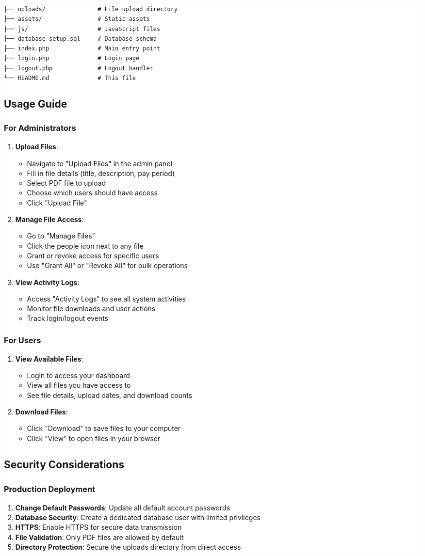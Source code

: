 ```
├── uploads/               # File upload directory
├── assets/                # Static assets
├── js/                    # JavaScript files
├── database_setup.sql     # Database schema
├── index.php              # Main entry point
├── login.php              # Login page
├── logout.php             # Logout handler
└── README.md              # This file
```

## Usage Guide

### For Administrators

1. **Upload Files**:
   - Navigate to "Upload Files" in the admin panel
   - Fill in file details (title, description, pay period)
   - Select PDF file to upload
   - Choose which users should have access
   - Click "Upload File"

2. **Manage File Access**:
   - Go to "Manage Files"
   - Click the people icon next to any file
   - Grant or revoke access for specific users
   - Use "Grant All" or "Revoke All" for bulk operations

3. **View Activity Logs**:
   - Access "Activity Logs" to see all system activities
   - Monitor file downloads and user actions
   - Track login/logout events

### For Users

1. **View Available Files**:
   - Login to access your dashboard
   - View all files you have access to
   - See file details, upload dates, and download counts

2. **Download Files**:
   - Click "Download" to save files to your computer
   - Click "View" to open files in your browser

## Security Considerations

### Production Deployment
1. **Change Default Passwords**: Update all default account passwords
2. **Database Security**: Create a dedicated database user with limited privileges
3. **HTTPS**: Enable HTTPS for secure data transmission
4. **File Validation**: Only PDF files are allowed by default
5. **Directory Protection**: Secure the uploads directory from direct access
